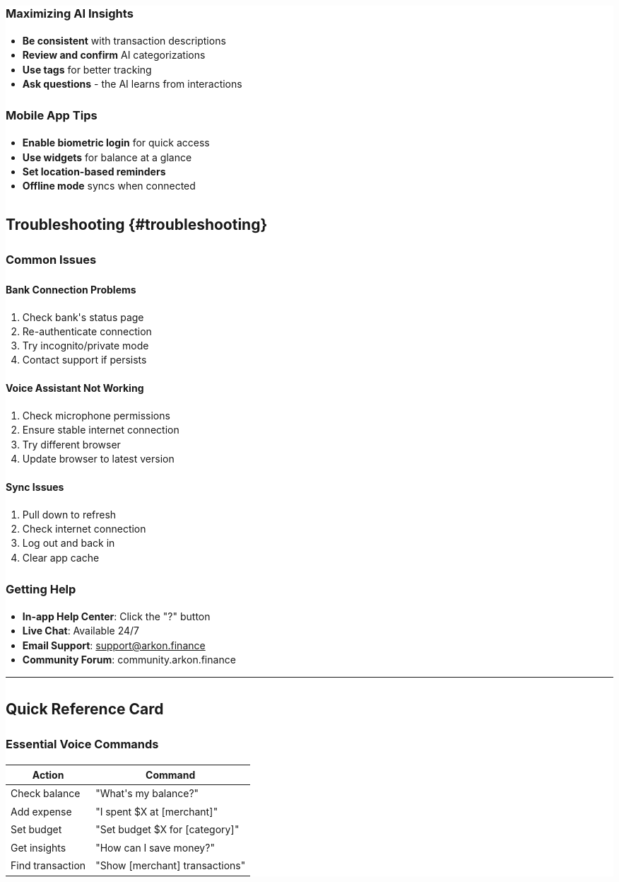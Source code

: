 ### Maximizing AI Insights

- **Be consistent** with transaction descriptions
- **Review and confirm** AI categorizations
- **Use tags** for better tracking
- **Ask questions** - the AI learns from interactions

### Mobile App Tips

- **Enable biometric login** for quick access
- **Use widgets** for balance at a glance
- **Set location-based reminders**
- **Offline mode** syncs when connected

## Troubleshooting {#troubleshooting}

### Common Issues

#### Bank Connection Problems
1. Check bank's status page
2. Re-authenticate connection
3. Try incognito/private mode
4. Contact support if persists

#### Voice Assistant Not Working
1. Check microphone permissions
2. Ensure stable internet connection
3. Try different browser
4. Update browser to latest version

#### Sync Issues
1. Pull down to refresh
2. Check internet connection
3. Log out and back in
4. Clear app cache

### Getting Help

- **In-app Help Center**: Click the "?" button
- **Live Chat**: Available 24/7
- **Email Support**: support@arkon.finance
- **Community Forum**: community.arkon.finance

---

## Quick Reference Card

### Essential Voice Commands

| Action | Command |
|--------|---------|
| Check balance | "What's my balance?" |
| Add expense | "I spent $X at [merchant]" |
| Set budget | "Set budget $X for [category]" |
| Get insights | "How can I save money?" |
| Find transaction | "Show [merchant] transactions" |

